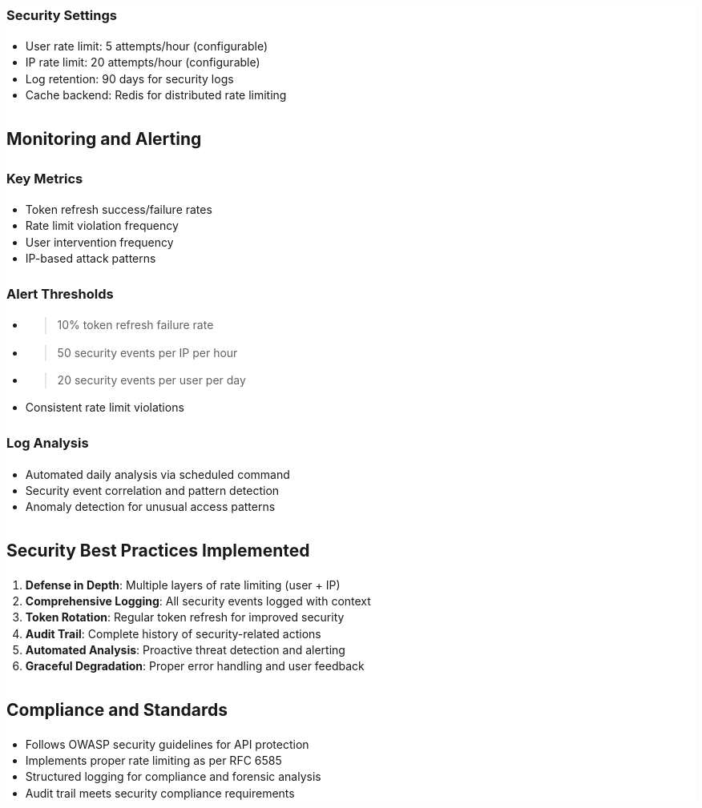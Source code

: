 ### Security Settings
- User rate limit: 5 attempts/hour (configurable)
- IP rate limit: 20 attempts/hour (configurable)
- Log retention: 90 days for security logs
- Cache backend: Redis for distributed rate limiting

## Monitoring and Alerting

### Key Metrics
- Token refresh success/failure rates
- Rate limit violation frequency
- User intervention frequency
- IP-based attack patterns

### Alert Thresholds
- >10% token refresh failure rate
- >50 security events per IP per hour
- >20 security events per user per day
- Consistent rate limit violations

### Log Analysis
- Automated daily analysis via scheduled command
- Security event correlation and pattern detection
- Anomaly detection for unusual access patterns

## Security Best Practices Implemented

1. **Defense in Depth**: Multiple layers of rate limiting (user + IP)
2. **Comprehensive Logging**: All security events logged with context
3. **Token Rotation**: Regular token refresh for improved security
4. **Audit Trail**: Complete history of security-related actions
5. **Automated Analysis**: Proactive threat detection and alerting
6. **Graceful Degradation**: Proper error handling and user feedback

## Compliance and Standards

- Follows OWASP security guidelines for API protection
- Implements proper rate limiting as per RFC 6585
- Structured logging for compliance and forensic analysis
- Audit trail meets security compliance requirements